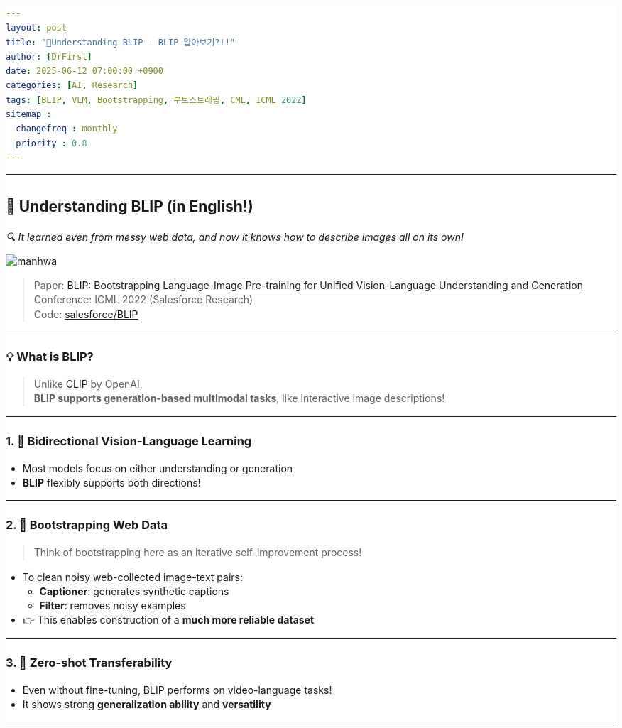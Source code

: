 ```yaml
---
layout: post
title: "📝Understanding BLIP - BLIP 알아보기?!!"
author: [DrFirst]
date: 2025-06-12 07:00:00 +0900
categories: [AI, Research]
tags: [BLIP, VLM, Bootstrapping, 부트스트래핑, CML, ICML 2022]
sitemap :
  changefreq : monthly
  priority : 0.8
---
```



---
## 🧠 Understanding BLIP (in English!)  
_🔍 It learned even from messy web data, and now it knows how to describe images all on its own!_

![manhwa](https://github.com/user-attachments/assets/0c3b94c9-575c-44c6-bfbc-c257acbdb2ba)

> Paper: [BLIP: Bootstrapping Language-Image Pre-training for Unified Vision-Language Understanding and Generation](https://arxiv.org/pdf/2201.12086)  
> Conference: ICML 2022 (Salesforce Research)  
> Code: [salesforce/BLIP](https://github.com/salesforce/BLIP)  

---

### 💡 What is BLIP?

> Unlike [CLIP](https://drfirstlee.github.io/posts/CLIP/) by OpenAI,  
> **BLIP supports generation-based multimodal tasks**, like interactive image descriptions!

---

### 1. 🧠 Bidirectional Vision-Language Learning  
- Most models focus on either understanding or generation  
- **BLIP** flexibly supports both directions!

---

### 2. 🧹 Bootstrapping Web Data  
> Think of bootstrapping here as an iterative self-improvement process!  

- To clean noisy web-collected image-text pairs:  
  - **Captioner**: generates synthetic captions  
  - **Filter**: removes noisy examples  
- 👉 This enables construction of a **much more reliable dataset**

---

### 3. 🚀 Zero-shot Transferability  
- Even without fine-tuning, BLIP performs on video-language tasks!  
- It shows strong **generalization ability** and **versatility**

---